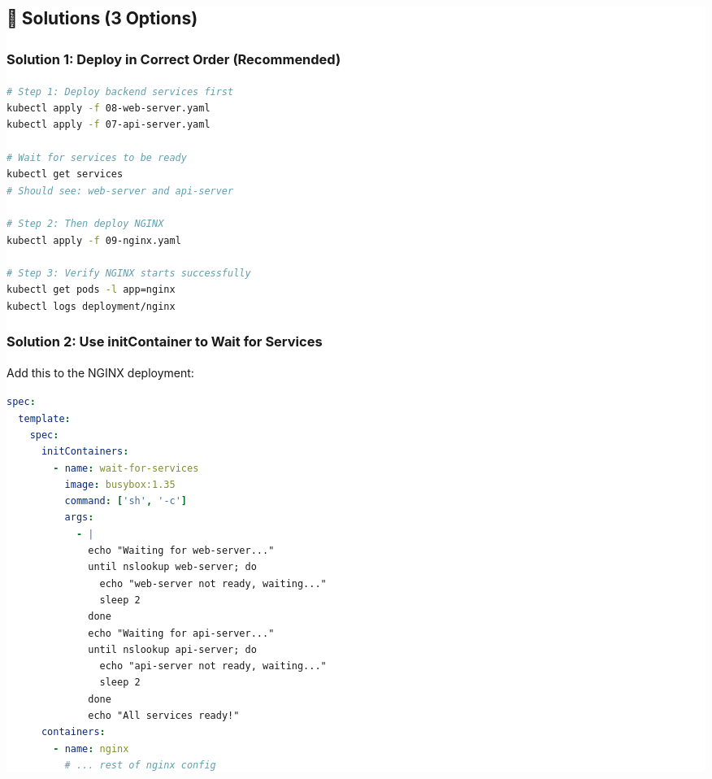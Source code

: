 
## 🔧 Solutions (3 Options)

### Solution 1: Deploy in Correct Order (Recommended)

```bash
# Step 1: Deploy backend services first
kubectl apply -f 08-web-server.yaml
kubectl apply -f 07-api-server.yaml

# Wait for services to be ready
kubectl get services
# Should see: web-server and api-server

# Step 2: Then deploy NGINX
kubectl apply -f 09-nginx.yaml

# Step 3: Verify NGINX starts successfully
kubectl get pods -l app=nginx
kubectl logs deployment/nginx
```

### Solution 2: Use initContainer to Wait for Services

Add this to the NGINX deployment:

```yaml
spec:
  template:
    spec:
      initContainers:
        - name: wait-for-services
          image: busybox:1.35
          command: ['sh', '-c']
          args:
            - |
              echo "Waiting for web-server..."
              until nslookup web-server; do
                echo "web-server not ready, waiting..."
                sleep 2
              done
              echo "Waiting for api-server..."
              until nslookup api-server; do
                echo "api-server not ready, waiting..."
                sleep 2
              done
              echo "All services ready!"
      containers:
        - name: nginx
          # ... rest of nginx config
```
